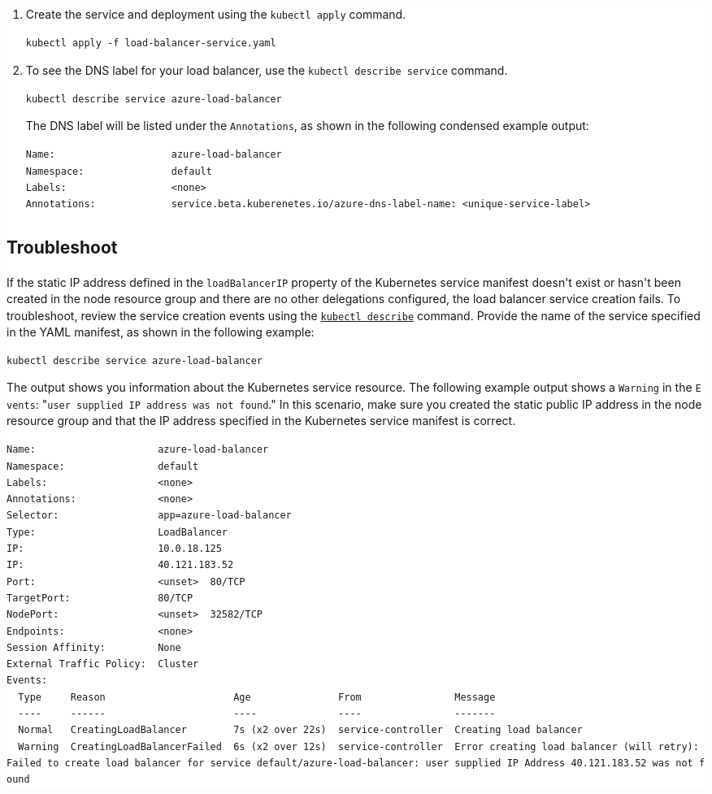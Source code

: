 1. Create the service and deployment using the `kubectl apply` command.

    ```console
    kubectl apply -f load-balancer-service.yaml
    ```

1. To see the DNS label for your load balancer, use the `kubectl describe service` command.

    ```console
    kubectl describe service azure-load-balancer
    ```

    The DNS label will be listed under the `Annotations`, as shown in the following condensed example output:

    ```output
    Name:                    azure-load-balancer
    Namespace:               default
    Labels:                  <none>
    Annotations:             service.beta.kuberenetes.io/azure-dns-label-name: <unique-service-label>
    ```

## Troubleshoot

If the static IP address defined in the `loadBalancerIP` property of the Kubernetes service manifest doesn't exist or hasn't been created in the node resource group and there are no other delegations configured, the load balancer service creation fails. To troubleshoot, review the service creation events using the [`kubectl describe`][kubectl-describe] command. Provide the name of the service specified in the YAML manifest, as shown in the following example:

```console
kubectl describe service azure-load-balancer
```

The output shows you information about the Kubernetes service resource. The following example output shows a `Warning` in the `Events`: "`user supplied IP address was not found`." In this scenario, make sure you created the static public IP address in the node resource group and that the IP address specified in the Kubernetes service manifest is correct.

```output
Name:                     azure-load-balancer
Namespace:                default
Labels:                   <none>
Annotations:              <none>
Selector:                 app=azure-load-balancer
Type:                     LoadBalancer
IP:                       10.0.18.125
IP:                       40.121.183.52
Port:                     <unset>  80/TCP
TargetPort:               80/TCP
NodePort:                 <unset>  32582/TCP
Endpoints:                <none>
Session Affinity:         None
External Traffic Policy:  Cluster
Events:
  Type     Reason                      Age               From                Message
  ----     ------                      ----              ----                -------
  Normal   CreatingLoadBalancer        7s (x2 over 22s)  service-controller  Creating load balancer
  Warning  CreatingLoadBalancerFailed  6s (x2 over 12s)  service-controller  Error creating load balancer (will retry): Failed to create load balancer for service default/azure-load-balancer: user supplied IP Address 40.121.183.52 was not found
```


[kubectl-describe]: https://kubernetes.io/docs/reference/generated/kubectl/kubectl-commands#describe
[azure-dns-zone]: https://azure.microsoft.com/services/dns/
[external-dns]: https://github.com/kubernetes-sigs/external-dns
[az-network-public-ip-create]: /cli/azure/network/public-ip#az_network_public_ip_create
[az-network-public-ip-list]: /cli/azure/network/public-ip#az_network_public_ip_list
[aks-ingress-basic]: ingress-basic.md
[aks-static-ingress]: ingress-static-ip.md
[install-azure-cli]: /cli/azure/install-azure-cli
[ip-sku]: /azure/virtual-network/ip-services/public-ip-addresses#sku
[az-role-assignment-create]: /cli/azure/role/assignment#az-role-assignment-create
[az-aks-show]: /cli/azure/aks#az-aks-show
[az-aks-create]: /cli/azure/aks#az-aks-create
[az-group-create]: /cli/azure/group#az-group-create